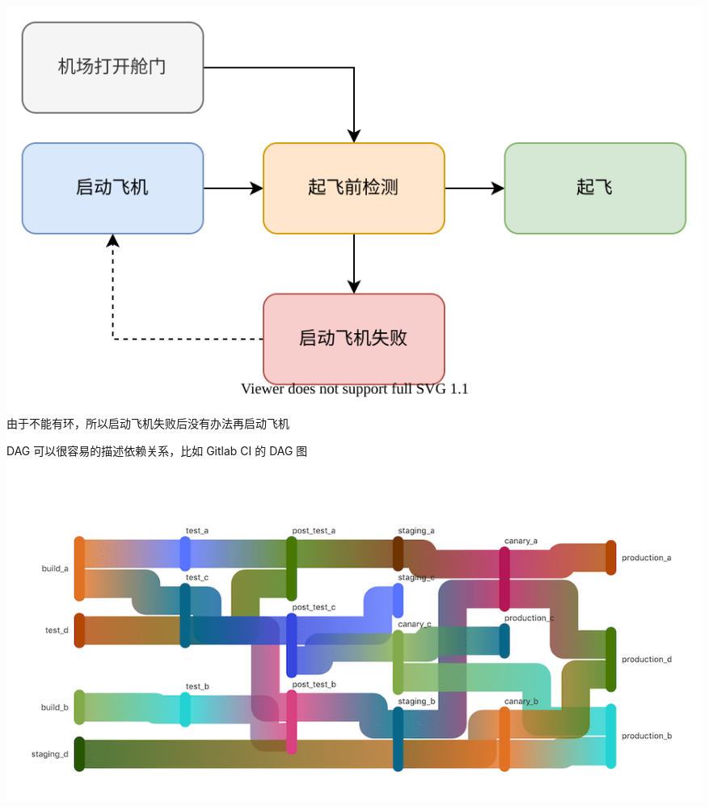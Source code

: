 ![workflow DAG](/assets/img/innovator/workflow-DAG.svg)

由于不能有环，所以启动飞机失败后没有办法再启动飞机

 DAG 可以很容易的描述依赖关系，比如 Gitlab CI 的 DAG 图

![Gitlab DAG](/assets/img/innovator/dag_graph_example_v13_1.png)
